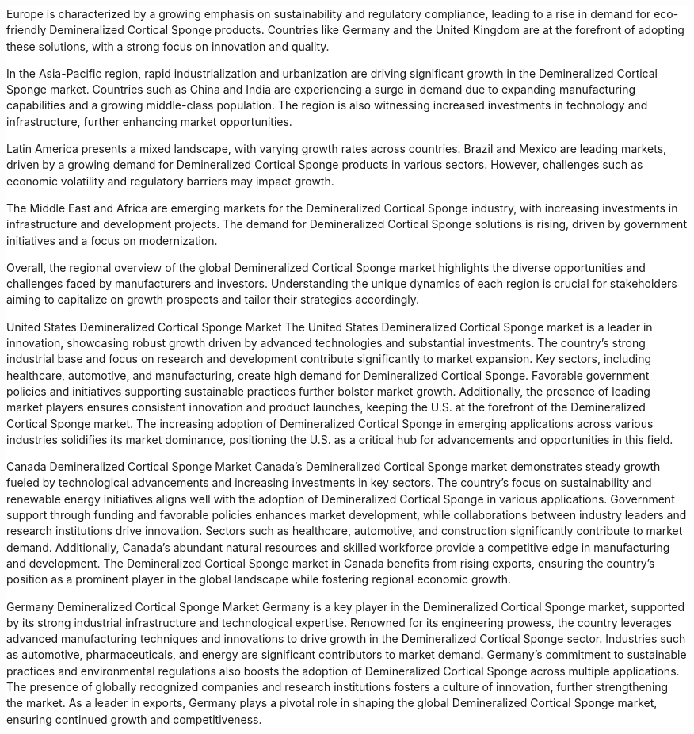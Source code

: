 Europe is characterized by a growing emphasis on sustainability and regulatory compliance, leading to a rise in demand for eco-friendly Demineralized Cortical Sponge products. Countries like Germany and the United Kingdom are at the forefront of adopting these solutions, with a strong focus on innovation and quality.

In the Asia-Pacific region, rapid industrialization and urbanization are driving significant growth in the Demineralized Cortical Sponge market. Countries such as China and India are experiencing a surge in demand due to expanding manufacturing capabilities and a growing middle-class population. The region is also witnessing increased investments in technology and infrastructure, further enhancing market opportunities.

Latin America presents a mixed landscape, with varying growth rates across countries. Brazil and Mexico are leading markets, driven by a growing demand for Demineralized Cortical Sponge products in various sectors. However, challenges such as economic volatility and regulatory barriers may impact growth.

The Middle East and Africa are emerging markets for the Demineralized Cortical Sponge industry, with increasing investments in infrastructure and development projects. The demand for Demineralized Cortical Sponge solutions is rising, driven by government initiatives and a focus on modernization.

Overall, the regional overview of the global Demineralized Cortical Sponge market highlights the diverse opportunities and challenges faced by manufacturers and investors. Understanding the unique dynamics of each region is crucial for stakeholders aiming to capitalize on growth prospects and tailor their strategies accordingly.

United States Demineralized Cortical Sponge Market
The United States Demineralized Cortical Sponge market is a leader in innovation, showcasing robust growth driven by advanced technologies and substantial investments. The country’s strong industrial base and focus on research and development contribute significantly to market expansion. Key sectors, including healthcare, automotive, and manufacturing, create high demand for Demineralized Cortical Sponge. Favorable government policies and initiatives supporting sustainable practices further bolster market growth. Additionally, the presence of leading market players ensures consistent innovation and product launches, keeping the U.S. at the forefront of the Demineralized Cortical Sponge market. The increasing adoption of Demineralized Cortical Sponge in emerging applications across various industries solidifies its market dominance, positioning the U.S. as a critical hub for advancements and opportunities in this field.

Canada Demineralized Cortical Sponge Market
Canada’s Demineralized Cortical Sponge market demonstrates steady growth fueled by technological advancements and increasing investments in key sectors. The country’s focus on sustainability and renewable energy initiatives aligns well with the adoption of Demineralized Cortical Sponge in various applications. Government support through funding and favorable policies enhances market development, while collaborations between industry leaders and research institutions drive innovation. Sectors such as healthcare, automotive, and construction significantly contribute to market demand. Additionally, Canada’s abundant natural resources and skilled workforce provide a competitive edge in manufacturing and development. The Demineralized Cortical Sponge market in Canada benefits from rising exports, ensuring the country’s position as a prominent player in the global landscape while fostering regional economic growth.

Germany Demineralized Cortical Sponge Market
Germany is a key player in the Demineralized Cortical Sponge market, supported by its strong industrial infrastructure and technological expertise. Renowned for its engineering prowess, the country leverages advanced manufacturing techniques and innovations to drive growth in the Demineralized Cortical Sponge sector. Industries such as automotive, pharmaceuticals, and energy are significant contributors to market demand. Germany’s commitment to sustainable practices and environmental regulations also boosts the adoption of Demineralized Cortical Sponge across multiple applications. The presence of globally recognized companies and research institutions fosters a culture of innovation, further strengthening the market. As a leader in exports, Germany plays a pivotal role in shaping the global Demineralized Cortical Sponge market, ensuring continued growth and competitiveness.
